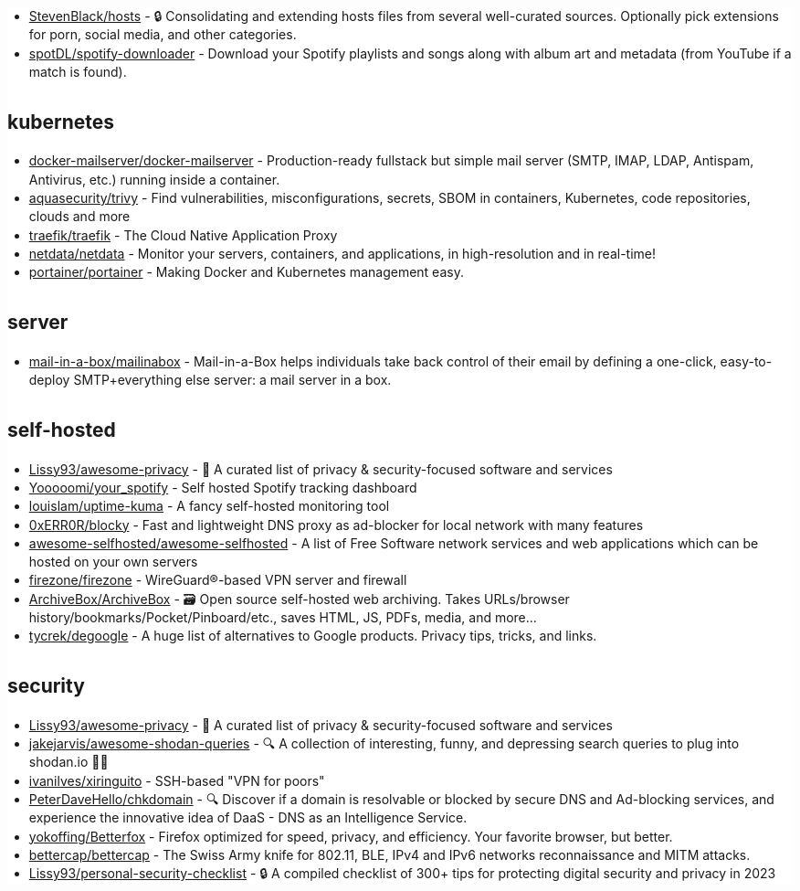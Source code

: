 - [StevenBlack/hosts](https://github.com/StevenBlack/hosts) - 🔒 Consolidating and extending hosts files from several well-curated sources. Optionally pick extensions for porn, social media, and other categories.
- [spotDL/spotify-downloader](https://github.com/spotDL/spotify-downloader) - Download your Spotify playlists and songs along with album art and metadata (from YouTube if a match is found).

## kubernetes 

- [docker-mailserver/docker-mailserver](https://github.com/docker-mailserver/docker-mailserver) - Production-ready fullstack but simple mail server (SMTP, IMAP, LDAP, Antispam, Antivirus, etc.) running inside a container.
- [aquasecurity/trivy](https://github.com/aquasecurity/trivy) - Find vulnerabilities, misconfigurations, secrets, SBOM in containers, Kubernetes, code repositories, clouds and more
- [traefik/traefik](https://github.com/traefik/traefik) - The Cloud Native Application Proxy
- [netdata/netdata](https://github.com/netdata/netdata) - Monitor your servers, containers, and applications, in high-resolution and in real-time!
- [portainer/portainer](https://github.com/portainer/portainer) - Making Docker and Kubernetes management easy.

## server 

- [mail-in-a-box/mailinabox](https://github.com/mail-in-a-box/mailinabox) - Mail-in-a-Box helps individuals take back control of their email by defining a one-click, easy-to-deploy SMTP+everything else server: a mail server in a box.

## self-hosted 

- [Lissy93/awesome-privacy](https://github.com/Lissy93/awesome-privacy) - 🦄  A curated list of privacy & security-focused software and services
- [Yooooomi/your_spotify](https://github.com/Yooooomi/your_spotify) - Self hosted Spotify tracking dashboard
- [louislam/uptime-kuma](https://github.com/louislam/uptime-kuma) - A fancy self-hosted monitoring tool
- [0xERR0R/blocky](https://github.com/0xERR0R/blocky) - Fast and lightweight DNS proxy as ad-blocker for local network with many features
- [awesome-selfhosted/awesome-selfhosted](https://github.com/awesome-selfhosted/awesome-selfhosted) - A list of Free Software network services and web applications which can be hosted on your own servers
- [firezone/firezone](https://github.com/firezone/firezone) - WireGuard®-based VPN server and firewall
- [ArchiveBox/ArchiveBox](https://github.com/ArchiveBox/ArchiveBox) - 🗃 Open source self-hosted web archiving. Takes URLs/browser history/bookmarks/Pocket/Pinboard/etc., saves HTML, JS, PDFs, media, and more...
- [tycrek/degoogle](https://github.com/tycrek/degoogle) - A huge list of alternatives to Google products. Privacy tips, tricks, and links.

## security 

- [Lissy93/awesome-privacy](https://github.com/Lissy93/awesome-privacy) - 🦄  A curated list of privacy & security-focused software and services
- [jakejarvis/awesome-shodan-queries](https://github.com/jakejarvis/awesome-shodan-queries) - 🔍 A collection of interesting, funny, and depressing search queries to plug into shodan.io 👩‍💻
- [ivanilves/xiringuito](https://github.com/ivanilves/xiringuito) - SSH-based "VPN for poors"
- [PeterDaveHello/chkdomain](https://github.com/PeterDaveHello/chkdomain) - 🔍 Discover if a domain is resolvable or blocked by secure DNS and Ad-blocking services, and experience the innovative idea of DaaS - DNS as an Intelligence Service.
- [yokoffing/Betterfox](https://github.com/yokoffing/Betterfox) - Firefox optimized for speed, privacy, and efficiency. Your favorite browser, but better.
- [bettercap/bettercap](https://github.com/bettercap/bettercap) - The Swiss Army knife for 802.11, BLE, IPv4 and IPv6 networks reconnaissance and MITM attacks.
- [Lissy93/personal-security-checklist](https://github.com/Lissy93/personal-security-checklist) - 🔒 A compiled checklist of 300+ tips for protecting digital security and privacy in 2023
